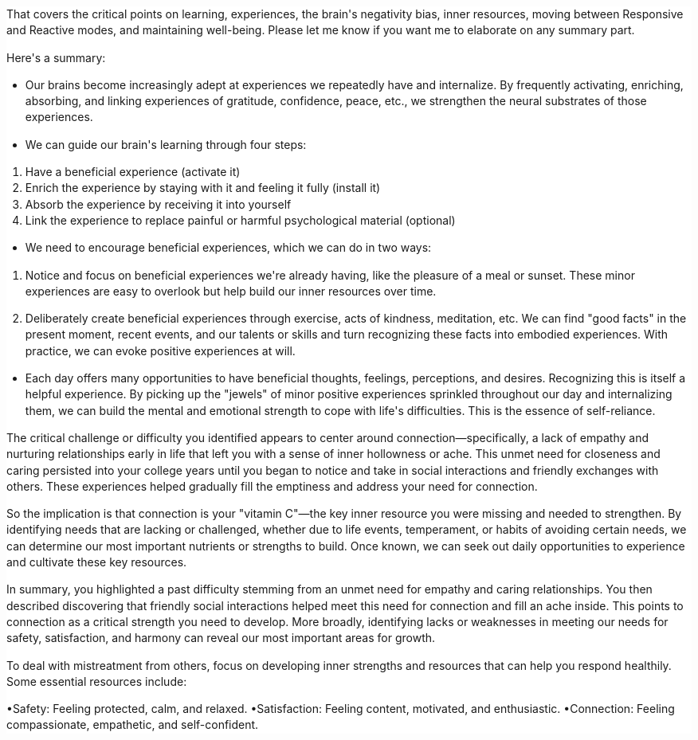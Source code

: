 That covers the critical points on learning, experiences, the brain's negativity bias, inner resources, moving between Responsive and Reactive modes, and maintaining well-being. Please let me know if you want me to elaborate on any summary part.

Here's a summary:

- Our brains become increasingly adept at experiences we repeatedly have and internalize. By frequently activating, enriching, absorbing, and linking experiences of gratitude, confidence, peace, etc., we strengthen the neural substrates of those experiences.

- We can guide our brain's learning through four steps:

1. Have a beneficial experience (activate it)
2. Enrich the experience by staying with it and feeling it fully (install it)
3. Absorb the experience by receiving it into yourself
4. Link the experience to replace painful or harmful psychological material (optional)

- We need to encourage beneficial experiences, which we can do in two ways:

1. Notice and focus on beneficial experiences we're already having, like the pleasure of a meal or sunset. These minor experiences are easy to overlook but help build our inner resources over time.

2. Deliberately create beneficial experiences through exercise, acts of kindness, meditation, etc. We can find "good facts" in the present moment, recent events, and our talents or skills and turn recognizing these facts into embodied experiences. With practice, we can evoke positive experiences at will.

- Each day offers many opportunities to have beneficial thoughts, feelings, perceptions, and desires. Recognizing this is itself a helpful experience. By picking up the "jewels" of minor positive experiences sprinkled throughout our day and internalizing them, we can build the mental and emotional strength to cope with life's difficulties. This is the essence of self-reliance.

The critical challenge or difficulty you identified appears to center around connection—specifically, a lack of empathy and nurturing relationships early in life that left you with a sense of inner hollowness or ache. This unmet need for closeness and caring persisted into your college years until you began to notice and take in social interactions and friendly exchanges with others. These experiences helped gradually fill the emptiness and address your need for connection.

So the implication is that connection is your "vitamin C"—the key inner resource you were missing and needed to strengthen. By identifying needs that are lacking or challenged, whether due to life events, temperament, or habits of avoiding certain needs, we can determine our most important nutrients or strengths to build. Once known, we can seek out daily opportunities to experience and cultivate these key resources.

In summary, you highlighted a past difficulty stemming from an unmet need for empathy and caring relationships. You then described discovering that friendly social interactions helped meet this need for connection and fill an ache inside. This points to connection as a critical strength you need to develop. More broadly, identifying lacks or weaknesses in meeting our needs for safety, satisfaction, and harmony can reveal our most important areas for growth.

To deal with mistreatment from others, focus on developing inner strengths and resources that can help you respond healthily. Some essential resources include:

•Safety: Feeling protected, calm, and relaxed.
•Satisfaction: Feeling content, motivated, and enthusiastic.
•Connection: Feeling compassionate, empathetic, and self-confident.
